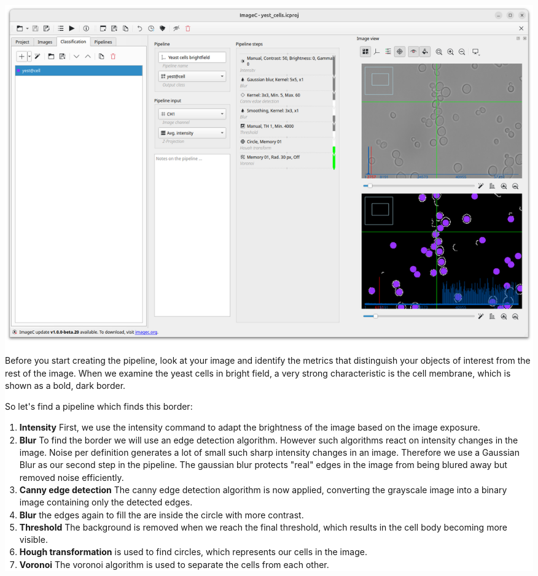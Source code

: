 <a href="{{ site.baseurl }}/images/tutorials/yest_cells_screenshot.png" data-lightbox="image">![](../images/tutorials/yest_cells_screenshot.png)
</a>


Before you start creating the pipeline, look at your image and identify the metrics that distinguish your objects of interest from the rest of the image.
When we examine the yeast cells in bright field, a very strong characteristic is the cell membrane, which is shown as a bold, dark border.

So let's find a pipeline which finds this border:

1. **Intensity** First, we use the intensity command to adapt the brightness of the image based on the image exposure.
2. **Blur** To find the border we will use an edge detection algorithm. However such algorithms react on intensity changes in the image. Noise per definition generates a lot of small such sharp intensity changes in an image. Therefore we use a Gaussian Blur as our second step in the pipeline. The gaussian blur protects "real" edges in the image from being blured away but removed noise efficiently.
3. **Canny edge detection** The canny edge detection algorithm is now applied, converting the grayscale image into a binary image containing only the detected edges.
4. **Blur** the edges again to fill the are inside the circle with more contrast.
5. **Threshold** The background is removed when we reach the final threshold, which results in the cell body becoming more visible.
6. **Hough transformation** is used to find circles, which represents our cells in the image.
7. **Voronoi** The voronoi algorithm is used to separate the cells from each other.
